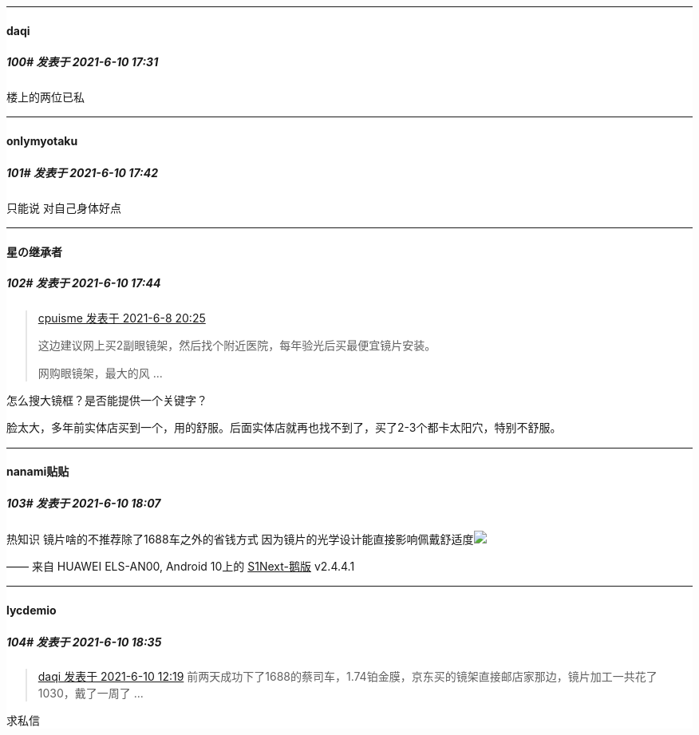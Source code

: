                                               

*****

####  daqi  
##### 100#       发表于 2021-6-10 17:31


楼上的两位已私


*****

####  onlymyotaku  
##### 101#       发表于 2021-6-10 17:42


只能说 对自己身体好点


*****

####  星の继承者  
##### 102#       发表于 2021-6-10 17:44


<blockquote><a href="httphttps://bbs.saraba1st.com/2b/forum.php?mod=redirect&amp;goto=findpost&amp;pid=51519661&amp;ptid=2008836" target="_blank">cpuisme 发表于 2021-6-8 20:25</a>

这边建议网上买2副眼镜架，然后找个附近医院，每年验光后买最便宜镜片安装。

网购眼镜架，最大的风 ...</blockquote>
怎么搜大镜框？是否能提供一个关键字？

脸太大，多年前实体店买到一个，用的舒服。后面实体店就再也找不到了，买了2-3个都卡太阳穴，特别不舒服。


                                                 

*****

####  nanami贴贴  
##### 103#       发表于 2021-6-10 18:07


热知识
镜片啥的不推荐除了1688车之外的省钱方式
因为镜片的光学设计能直接影响佩戴舒适度<img src="https://static.saraba1st.com/image/smiley/face2017/068.png" referrerpolicy="no-referrer">

—— 来自 HUAWEI ELS-AN00, Android 10上的 [S1Next-鹅版](https://github.com/ykrank/S1-Next/releases) v2.4.4.1


*****

####  lycdemio  
##### 104#       发表于 2021-6-10 18:35


<blockquote><a href="httphttps://bbs.saraba1st.com/2b/forum.php?mod=redirect&amp;goto=findpost&amp;pid=51542922&amp;ptid=2008836" target="_blank">daqi 发表于 2021-6-10 12:19</a>
前两天成功下了1688的蔡司车，1.74铂金膜，京东买的镜架直接邮店家那边，镜片加工一共花了1030，戴了一周了 ...</blockquote>
求私信
